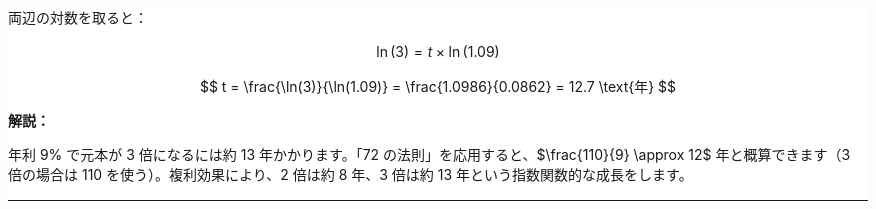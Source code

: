 両辺の対数を取ると：

$$
\ln(3) = t \times \ln(1.09)
$$

$$
t = \frac{\ln(3)}{\ln(1.09)} = \frac{1.0986}{0.0862} = 12.7 \text{年}
$$

**解説：**

年利 9% で元本が 3 倍になるには約 13 年かかります。「72 の法則」を応用すると、$\frac{110}{9} \approx 12$ 年と概算できます（3 倍の場合は 110 を使う）。複利効果により、2 倍は約 8 年、3 倍は約 13 年という指数関数的な成長をします。

---
